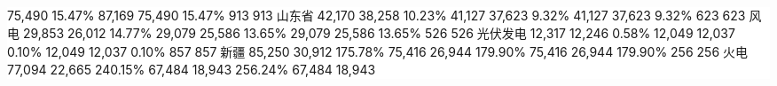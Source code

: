 75,490
15.47%
87,169
75,490
15.47%
913
913
山东省
42,170
38,258
10.23%
41,127
37,623
9.32%
41,127
37,623
9.32%
623
623
风电
29,853
26,012
14.77%
29,079
25,586
13.65%
29,079
25,586
13.65%
526
526
光伏发电
12,317
12,246
0.58%
12,049
12,037
0.10%
12,049
12,037
0.10%
857
857
新疆
85,250
30,912
175.78%
75,416
26,944
179.90%
75,416
26,944
179.90%
256
256
火电
77,094
22,665
240.15%
67,484
18,943
256.24%
67,484
18,943